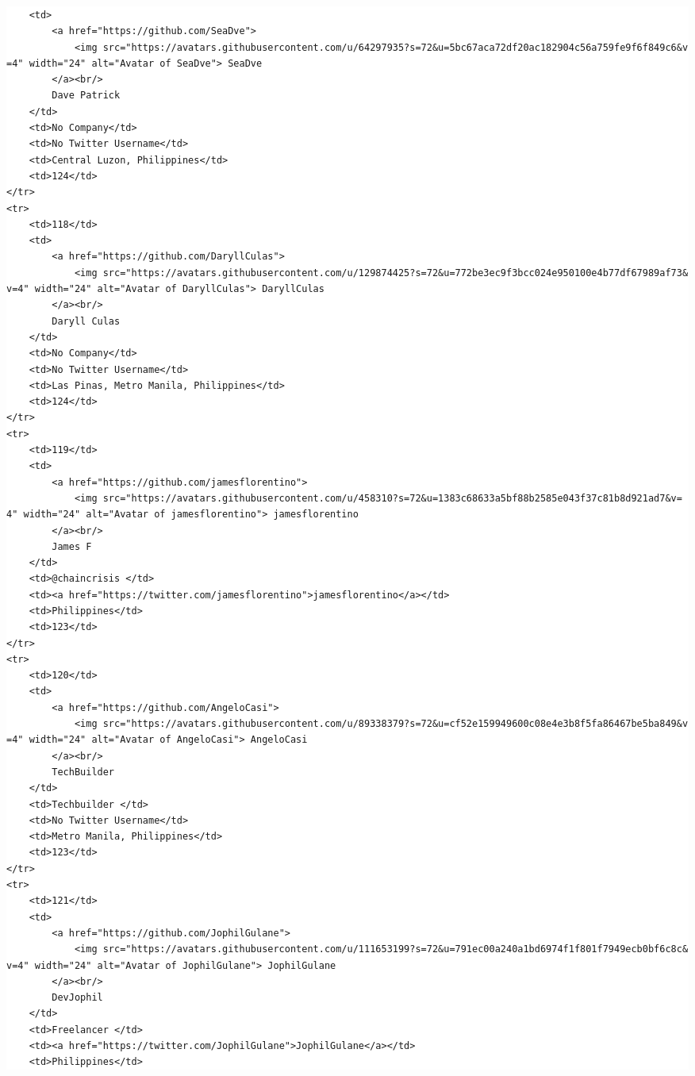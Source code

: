 		<td>
			<a href="https://github.com/SeaDve">
				<img src="https://avatars.githubusercontent.com/u/64297935?s=72&u=5bc67aca72df20ac182904c56a759fe9f6f849c6&v=4" width="24" alt="Avatar of SeaDve"> SeaDve
			</a><br/>
			Dave Patrick
		</td>
		<td>No Company</td>
		<td>No Twitter Username</td>
		<td>Central Luzon, Philippines</td>
		<td>124</td>
	</tr>
	<tr>
		<td>118</td>
		<td>
			<a href="https://github.com/DaryllCulas">
				<img src="https://avatars.githubusercontent.com/u/129874425?s=72&u=772be3ec9f3bcc024e950100e4b77df67989af73&v=4" width="24" alt="Avatar of DaryllCulas"> DaryllCulas
			</a><br/>
			Daryll Culas
		</td>
		<td>No Company</td>
		<td>No Twitter Username</td>
		<td>Las Pinas, Metro Manila, Philippines</td>
		<td>124</td>
	</tr>
	<tr>
		<td>119</td>
		<td>
			<a href="https://github.com/jamesflorentino">
				<img src="https://avatars.githubusercontent.com/u/458310?s=72&u=1383c68633a5bf88b2585e043f37c81b8d921ad7&v=4" width="24" alt="Avatar of jamesflorentino"> jamesflorentino
			</a><br/>
			James F
		</td>
		<td>@chaincrisis </td>
		<td><a href="https://twitter.com/jamesflorentino">jamesflorentino</a></td>
		<td>Philippines</td>
		<td>123</td>
	</tr>
	<tr>
		<td>120</td>
		<td>
			<a href="https://github.com/AngeloCasi">
				<img src="https://avatars.githubusercontent.com/u/89338379?s=72&u=cf52e159949600c08e4e3b8f5fa86467be5ba849&v=4" width="24" alt="Avatar of AngeloCasi"> AngeloCasi
			</a><br/>
			TechBuilder
		</td>
		<td>Techbuilder </td>
		<td>No Twitter Username</td>
		<td>Metro Manila, Philippines</td>
		<td>123</td>
	</tr>
	<tr>
		<td>121</td>
		<td>
			<a href="https://github.com/JophilGulane">
				<img src="https://avatars.githubusercontent.com/u/111653199?s=72&u=791ec00a240a1bd6974f1f801f7949ecb0bf6c8c&v=4" width="24" alt="Avatar of JophilGulane"> JophilGulane
			</a><br/>
			DevJophil
		</td>
		<td>Freelancer </td>
		<td><a href="https://twitter.com/JophilGulane">JophilGulane</a></td>
		<td>Philippines</td>